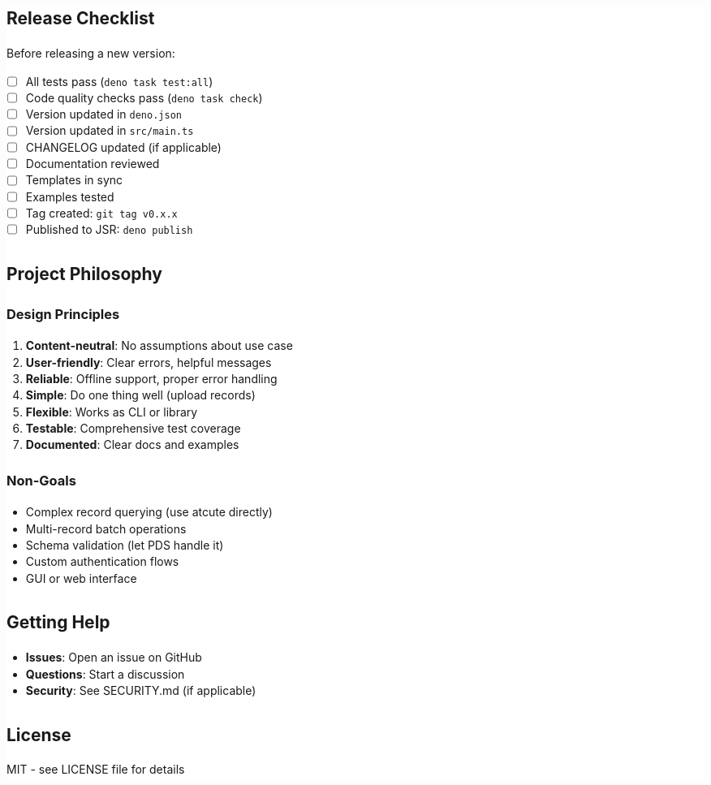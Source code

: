 ## Release Checklist

Before releasing a new version:

- [ ] All tests pass (`deno task test:all`)
- [ ] Code quality checks pass (`deno task check`)
- [ ] Version updated in `deno.json`
- [ ] Version updated in `src/main.ts`
- [ ] CHANGELOG updated (if applicable)
- [ ] Documentation reviewed
- [ ] Templates in sync
- [ ] Examples tested
- [ ] Tag created: `git tag v0.x.x`
- [ ] Published to JSR: `deno publish`

## Project Philosophy

### Design Principles

1. **Content-neutral**: No assumptions about use case
2. **User-friendly**: Clear errors, helpful messages
3. **Reliable**: Offline support, proper error handling
4. **Simple**: Do one thing well (upload records)
5. **Flexible**: Works as CLI or library
6. **Testable**: Comprehensive test coverage
7. **Documented**: Clear docs and examples

### Non-Goals

- Complex record querying (use atcute directly)
- Multi-record batch operations
- Schema validation (let PDS handle it)
- Custom authentication flows
- GUI or web interface

## Getting Help

- **Issues**: Open an issue on GitHub
- **Questions**: Start a discussion
- **Security**: See SECURITY.md (if applicable)

## License

MIT - see LICENSE file for details
